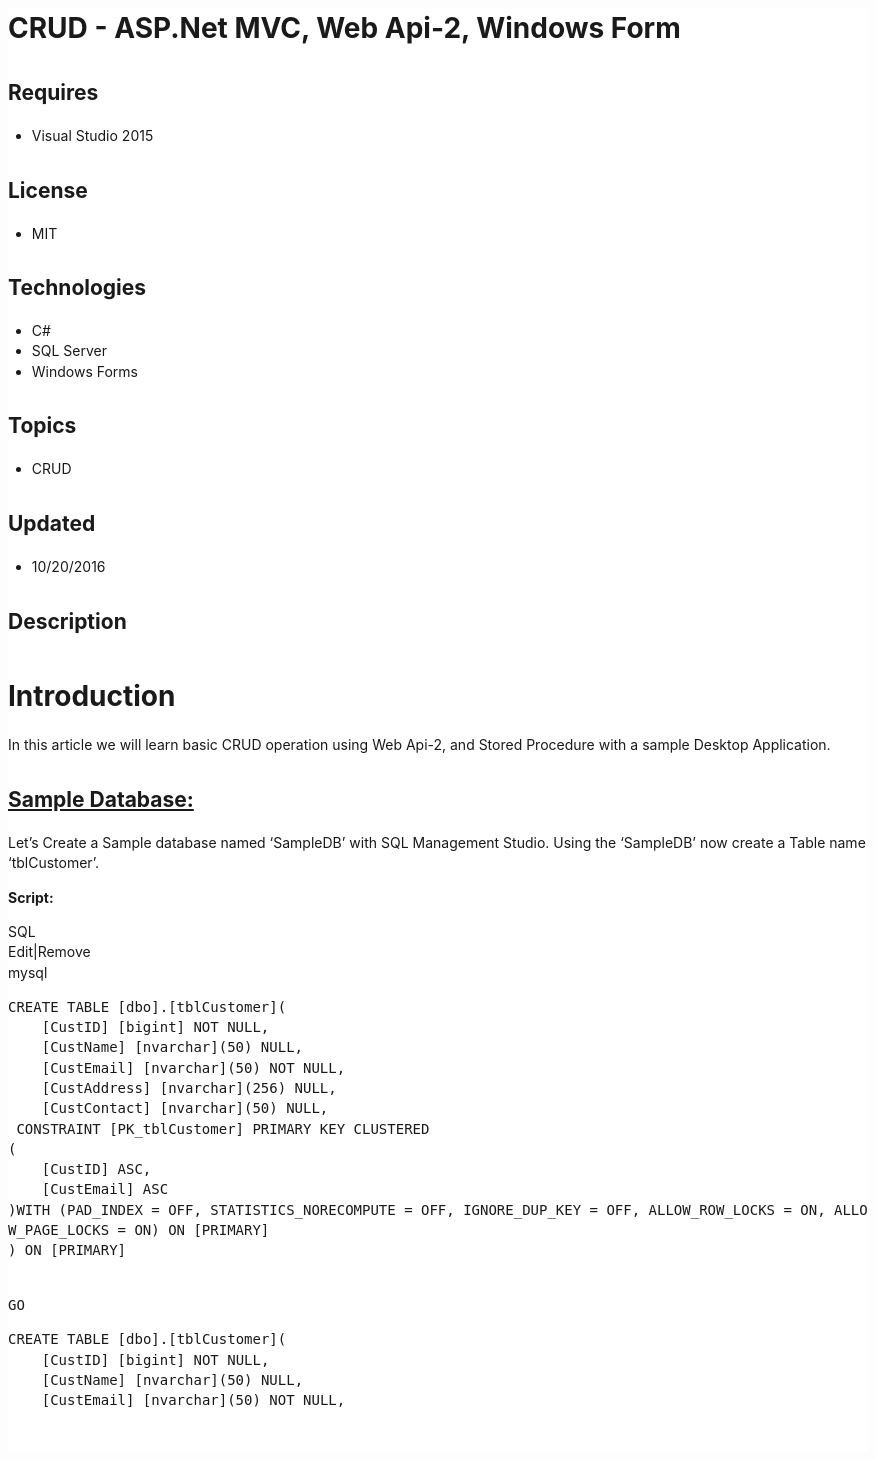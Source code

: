 # CRUD - ASP.Net MVC, Web Api-2, Windows Form
## Requires
- Visual Studio 2015
## License
- MIT
## Technologies
- C#
- SQL Server
- Windows Forms
## Topics
- CRUD
## Updated
- 10/20/2016
## Description

<h1>Introduction</h1>
<p>In this article we will learn basic CRUD operation using Web Api-2, and Stored Procedure with a sample Desktop Application.</p>
<h2><strong><span style="text-decoration:underline">Sample Database:</span></strong></h2>
<p>Let&rsquo;s Create a Sample database named &lsquo;SampleDB&rsquo; with SQL Management Studio. Using the &lsquo;SampleDB&rsquo; now create a Table name &lsquo;tblCustomer&rsquo;.</p>
<p><strong>Script:</strong></p>
<p></p>
<div class="scriptcode">
<div class="pluginEditHolder" pluginCommand="mceScriptCode">
<div class="title"><span>SQL</span></div>
<div class="pluginLinkHolder"><span class="pluginEditHolderLink">Edit</span>|<span class="pluginRemoveHolderLink">Remove</span></div>
<span class="hidden">mysql</span>
<pre class="hidden">CREATE TABLE [dbo].[tblCustomer](
	[CustID] [bigint] NOT NULL,
	[CustName] [nvarchar](50) NULL,
	[CustEmail] [nvarchar](50) NOT NULL,
	[CustAddress] [nvarchar](256) NULL,
	[CustContact] [nvarchar](50) NULL,
 CONSTRAINT [PK_tblCustomer] PRIMARY KEY CLUSTERED 
(
	[CustID] ASC,
	[CustEmail] ASC
)WITH (PAD_INDEX = OFF, STATISTICS_NORECOMPUTE = OFF, IGNORE_DUP_KEY = OFF, ALLOW_ROW_LOCKS = ON, ALLOW_PAGE_LOCKS = ON) ON [PRIMARY]
) ON [PRIMARY]

GO
</pre>
<div class="preview">
<pre class="mysql"><span class="sql__keyword">CREATE</span>&nbsp;<span class="sql__keyword">TABLE</span>&nbsp;[<span class="sql__id">dbo</span>].[<span class="sql__id">tblCustomer</span>](&nbsp;
&nbsp;&nbsp;&nbsp;&nbsp;[<span class="sql__id">CustID</span>]&nbsp;[<span class="sql__keyword">bigint</span>]&nbsp;<span class="sql__keyword">NOT</span>&nbsp;<span class="sql__value">NULL</span>,&nbsp;
&nbsp;&nbsp;&nbsp;&nbsp;[<span class="sql__id">CustName</span>]&nbsp;[<span class="sql__keyword">nvarchar</span>](<span class="sql__number">50</span>)&nbsp;<span class="sql__value">NULL</span>,&nbsp;
&nbsp;&nbsp;&nbsp;&nbsp;[<span class="sql__id">CustEmail</span>]&nbsp;[<span class="sql__keyword">nvarchar</span>](<span class="sql__number">50</span>)&nbsp;<span class="sql__keyword">NOT</span>&nbsp;<span class="sql__value">NULL</span>,&nbsp;